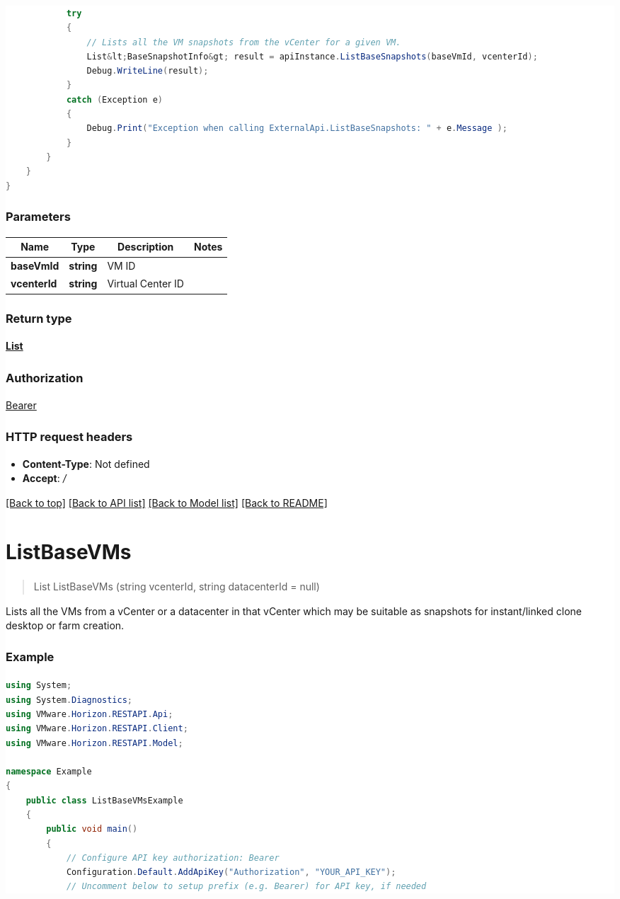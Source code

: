 ```csharp
            try
            {
                // Lists all the VM snapshots from the vCenter for a given VM.
                List&lt;BaseSnapshotInfo&gt; result = apiInstance.ListBaseSnapshots(baseVmId, vcenterId);
                Debug.WriteLine(result);
            }
            catch (Exception e)
            {
                Debug.Print("Exception when calling ExternalApi.ListBaseSnapshots: " + e.Message );
            }
        }
    }
}
```

### Parameters

Name | Type | Description  | Notes
------------- | ------------- | ------------- | -------------
 **baseVmId** | **string**| VM ID | 
 **vcenterId** | **string**| Virtual Center ID | 

### Return type

[**List<BaseSnapshotInfo>**](BaseSnapshotInfo.md)

### Authorization

[Bearer](../README.md#Bearer)

### HTTP request headers

 - **Content-Type**: Not defined
 - **Accept**: */*

[[Back to top]](#) [[Back to API list]](../README.md#documentation-for-api-endpoints) [[Back to Model list]](../README.md#documentation-for-models) [[Back to README]](../README.md)

<a name="listbasevms"></a>
# **ListBaseVMs**
> List<BaseVMInfo> ListBaseVMs (string vcenterId, string datacenterId = null)

Lists all the VMs from a vCenter or a datacenter in that vCenter which may be suitable as snapshots for instant/linked clone desktop or farm creation.

### Example
```csharp
using System;
using System.Diagnostics;
using VMware.Horizon.RESTAPI.Api;
using VMware.Horizon.RESTAPI.Client;
using VMware.Horizon.RESTAPI.Model;

namespace Example
{
    public class ListBaseVMsExample
    {
        public void main()
        {
            // Configure API key authorization: Bearer
            Configuration.Default.AddApiKey("Authorization", "YOUR_API_KEY");
            // Uncomment below to setup prefix (e.g. Bearer) for API key, if needed
```